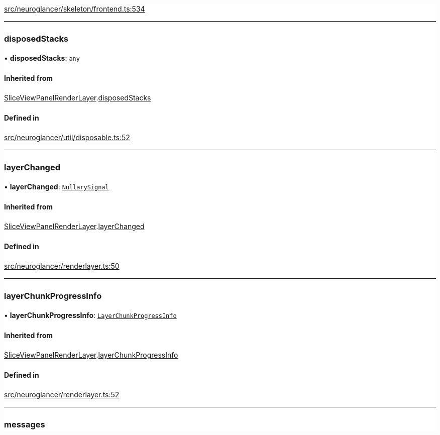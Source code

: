 [src/neuroglancer/skeleton/frontend.ts:534](https://github.com/ActiveBrainAtlas2/neuroglancer/blob/91617476/src/neuroglancer/skeleton/frontend.ts#L534)

___

### disposedStacks

• **disposedStacks**: `any`

#### Inherited from

[SliceViewPanelRenderLayer](neuroglancer_sliceview_renderlayer.SliceViewPanelRenderLayer.md).[disposedStacks](neuroglancer_sliceview_renderlayer.SliceViewPanelRenderLayer.md#disposedstacks)

#### Defined in

[src/neuroglancer/util/disposable.ts:52](https://github.com/ActiveBrainAtlas2/neuroglancer/blob/91617476/src/neuroglancer/util/disposable.ts#L52)

___

### layerChanged

• **layerChanged**: [`NullarySignal`](neuroglancer_util_signal.NullarySignal.md)

#### Inherited from

[SliceViewPanelRenderLayer](neuroglancer_sliceview_renderlayer.SliceViewPanelRenderLayer.md).[layerChanged](neuroglancer_sliceview_renderlayer.SliceViewPanelRenderLayer.md#layerchanged)

#### Defined in

[src/neuroglancer/renderlayer.ts:50](https://github.com/ActiveBrainAtlas2/neuroglancer/blob/91617476/src/neuroglancer/renderlayer.ts#L50)

___

### layerChunkProgressInfo

• **layerChunkProgressInfo**: [`LayerChunkProgressInfo`](neuroglancer_chunk_manager_base.LayerChunkProgressInfo.md)

#### Inherited from

[SliceViewPanelRenderLayer](neuroglancer_sliceview_renderlayer.SliceViewPanelRenderLayer.md).[layerChunkProgressInfo](neuroglancer_sliceview_renderlayer.SliceViewPanelRenderLayer.md#layerchunkprogressinfo)

#### Defined in

[src/neuroglancer/renderlayer.ts:52](https://github.com/ActiveBrainAtlas2/neuroglancer/blob/91617476/src/neuroglancer/renderlayer.ts#L52)

___

### messages
